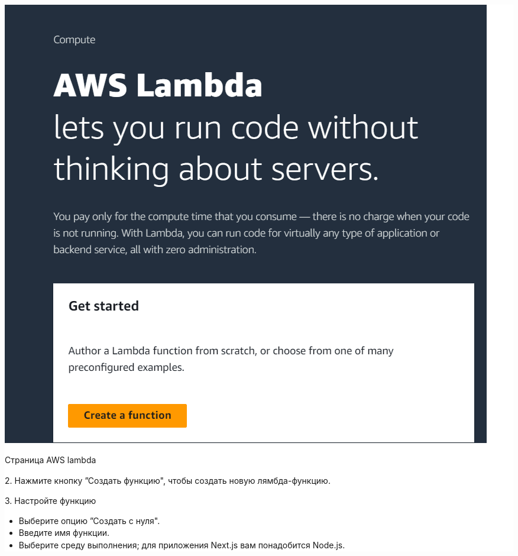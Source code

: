 ![image-218](../../assets/images/image-218.png)

Страница AWS lambda

2\. Нажмите кнопку ”Создать функцию", чтобы создать новую лямбда-функцию.

3\. Настройте функцию

- Выберите опцию ”Создать с нуля".
- Введите имя функции.
- Выберите среду выполнения; для приложения Next.js вам понадобится Node.js.
